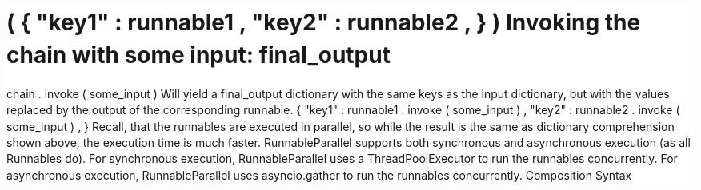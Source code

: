 (
{
"key1"
:
runnable1
,
"key2"
:
runnable2
,
}
)
Invoking the
chain
with some input:
final_output
=
chain
.
invoke
(
some_input
)
Will yield a
final_output
dictionary with the same keys as the input dictionary, but with the values replaced by the output of the corresponding runnable.
{
"key1"
:
runnable1
.
invoke
(
some_input
)
,
"key2"
:
runnable2
.
invoke
(
some_input
)
,
}
Recall, that the runnables are executed in parallel, so while the result is the same as
dictionary comprehension shown above, the execution time is much faster.
RunnableParallel
supports both synchronous and asynchronous execution (as all
Runnables
do).
For synchronous execution,
RunnableParallel
uses a
ThreadPoolExecutor
to run the runnables concurrently.
For asynchronous execution,
RunnableParallel
uses
asyncio.gather
to run the runnables concurrently.
Composition Syntax